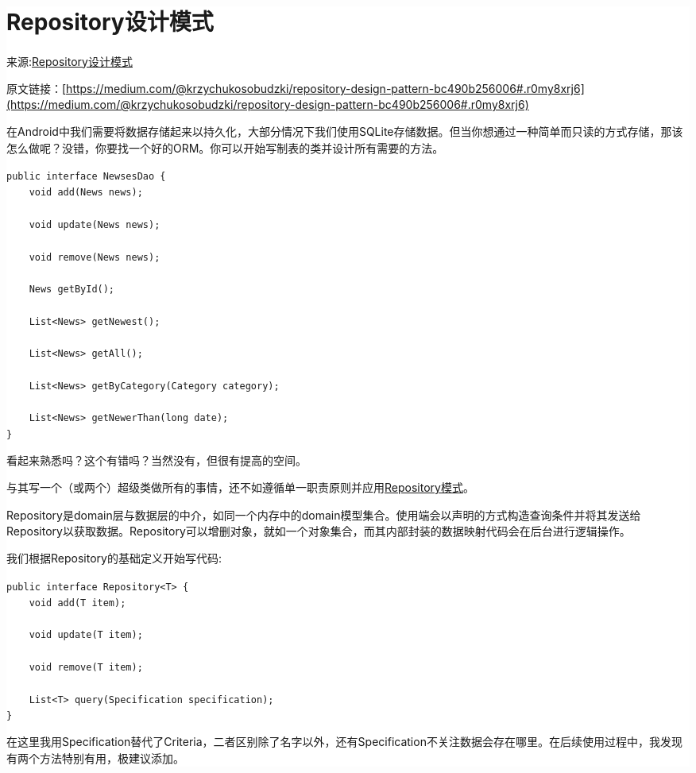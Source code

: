 # Repository设计模式

来源:[Repository设计模式](http://blog.chengdazhi.com/index.php/153#rd?sukey=fa67fe3435f5c4be025aa0c46de5482aac4b01176fe3a21a7581e432d5e3c9d5fc283e1ccc59d0747d8d1d73f02e570d)

原文链接：[https://medium.com/@krzychukosobudzki/repository-design-pattern-bc490b256006#.r0my8xrj6](https://medium.com/@krzychukosobudzki/repository-design-pattern-bc490b256006#.r0my8xrj6)

在Android中我们需要将数据存储起来以持久化，大部分情况下我们使用SQLite存储数据。但当你想通过一种简单而只读的方式存储，那该怎么做呢？没错，你要找一个好的ORM。你可以开始写制表的类并设计所有需要的方法。

```
public interface NewsesDao {
    void add(News news);

    void update(News news);

    void remove(News news);

    News getById();

    List<News> getNewest();

    List<News> getAll();

    List<News> getByCategory(Category category);

    List<News> getNewerThan(long date);
}
```

看起来熟悉吗？这个有错吗？当然没有，但很有提高的空间。

与其写一个（或两个）超级类做所有的事情，还不如遵循单一职责原则并应用[Repository模式](http://martinfowler.com/eaaCatalog/repository.html)。

Repository是domain层与数据层的中介，如同一个内存中的domain模型集合。使用端会以声明的方式构造查询条件并将其发送给Repository以获取数据。Repository可以增删对象，就如一个对象集合，而其内部封装的数据映射代码会在后台进行逻辑操作。

我们根据Repository的基础定义开始写代码:

```
public interface Repository<T> {
    void add(T item);

    void update(T item);

    void remove(T item);

    List<T> query(Specification specification);
}
```

在这里我用Specification替代了Criteria，二者区别除了名字以外，还有Specification不关注数据会存在哪里。在后续使用过程中，我发现有两个方法特别有用，极建议添加。
